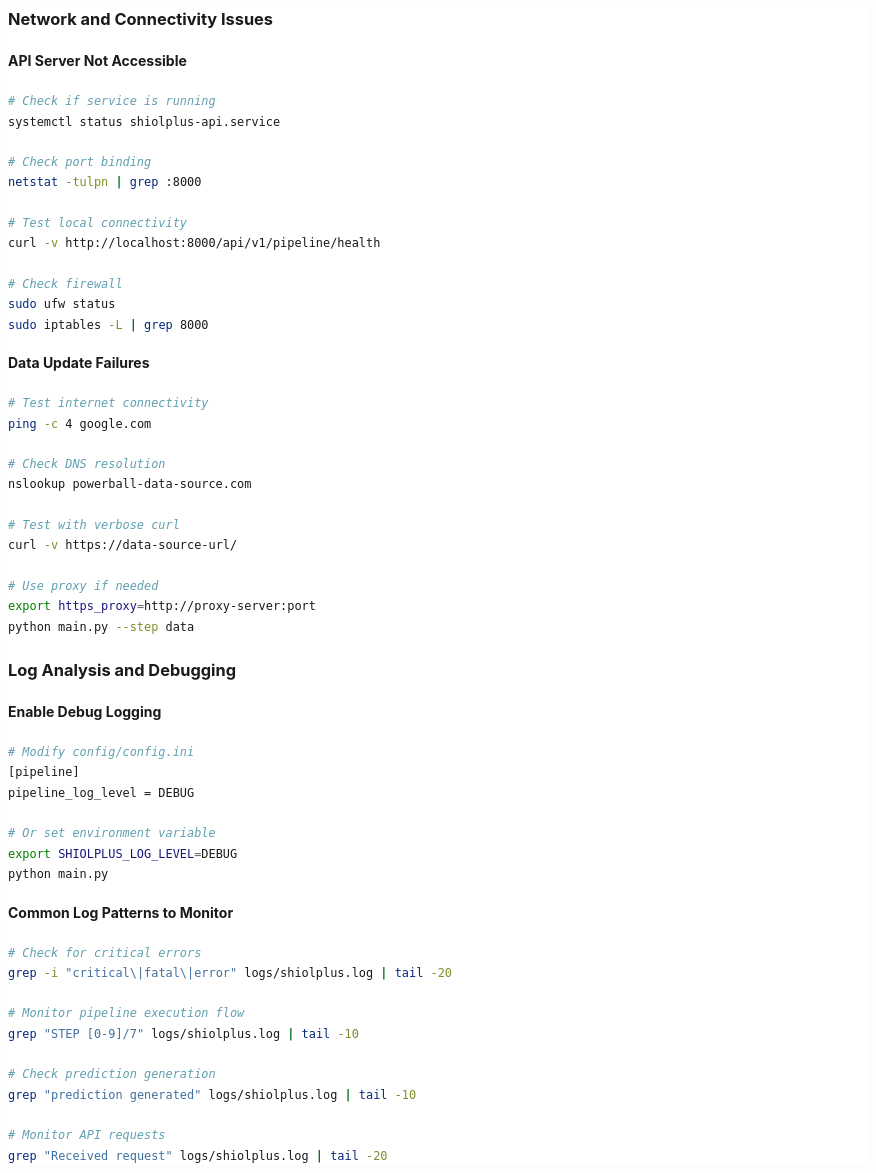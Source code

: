 ### Network and Connectivity Issues

#### API Server Not Accessible
```bash
# Check if service is running
systemctl status shiolplus-api.service

# Check port binding
netstat -tulpn | grep :8000

# Test local connectivity
curl -v http://localhost:8000/api/v1/pipeline/health

# Check firewall
sudo ufw status
sudo iptables -L | grep 8000
```

#### Data Update Failures
```bash
# Test internet connectivity
ping -c 4 google.com

# Check DNS resolution
nslookup powerball-data-source.com

# Test with verbose curl
curl -v https://data-source-url/

# Use proxy if needed
export https_proxy=http://proxy-server:port
python main.py --step data
```

### Log Analysis and Debugging

#### Enable Debug Logging
```bash
# Modify config/config.ini
[pipeline]
pipeline_log_level = DEBUG

# Or set environment variable
export SHIOLPLUS_LOG_LEVEL=DEBUG
python main.py
```

#### Common Log Patterns to Monitor
```bash
# Check for critical errors
grep -i "critical\|fatal\|error" logs/shiolplus.log | tail -20

# Monitor pipeline execution flow
grep "STEP [0-9]/7" logs/shiolplus.log | tail -10

# Check prediction generation
grep "prediction generated" logs/shiolplus.log | tail -10

# Monitor API requests
grep "Received request" logs/shiolplus.log | tail -20
```
